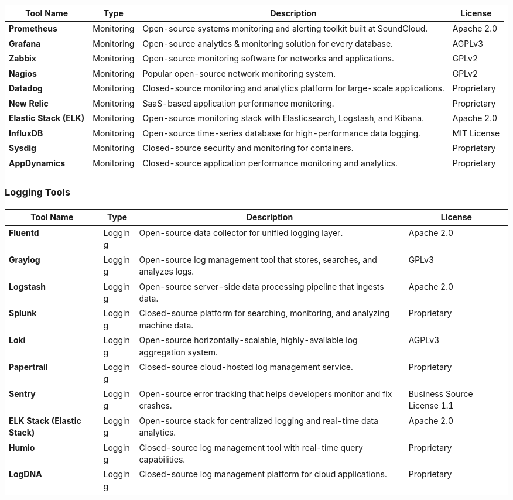 | Tool Name            | Type        | Description                                                                 | License       |
|----------------------|-------------|-----------------------------------------------------------------------------|---------------|
| **Prometheus**       | Monitoring  | Open-source systems monitoring and alerting toolkit built at SoundCloud.    | Apache 2.0    |
| **Grafana**          | Monitoring  | Open-source analytics & monitoring solution for every database.             | AGPLv3        |
| **Zabbix**           | Monitoring  | Open-source monitoring software for networks and applications.              | GPLv2         |
| **Nagios**           | Monitoring  | Popular open-source network monitoring system.                              | GPLv2         |
| **Datadog**          | Monitoring  | Closed-source monitoring and analytics platform for large-scale applications.| Proprietary   |
| **New Relic**        | Monitoring  | SaaS-based application performance monitoring.                              | Proprietary   |
| **Elastic Stack (ELK)** | Monitoring  | Open-source monitoring stack with Elasticsearch, Logstash, and Kibana.      | Apache 2.0    |
| **InfluxDB**         | Monitoring  | Open-source time-series database for high-performance data logging.         | MIT License   |
| **Sysdig**           | Monitoring  | Closed-source security and monitoring for containers.                       | Proprietary   |
| **AppDynamics**      | Monitoring  | Closed-source application performance monitoring and analytics.             | Proprietary   |

### Logging Tools

| Tool Name            | Type        | Description                                                                 | License       |
|----------------------|-------------|-----------------------------------------------------------------------------|---------------|
| **Fluentd**          | Logging     | Open-source data collector for unified logging layer.                       | Apache 2.0    |
| **Graylog**          | Logging     | Open-source log management tool that stores, searches, and analyzes logs.   | GPLv3         |
| **Logstash**         | Logging     | Open-source server-side data processing pipeline that ingests data.         | Apache 2.0    |
| **Splunk**           | Logging     | Closed-source platform for searching, monitoring, and analyzing machine data.| Proprietary   |
| **Loki**             | Logging     | Open-source horizontally-scalable, highly-available log aggregation system. | AGPLv3        |
| **Papertrail**       | Logging     | Closed-source cloud-hosted log management service.                          | Proprietary   |
| **Sentry**           | Logging     | Open-source error tracking that helps developers monitor and fix crashes.   | Business Source License 1.1 |
| **ELK Stack (Elastic Stack)** | Logging | Open-source stack for centralized logging and real-time data analytics.    | Apache 2.0    |
| **Humio**            | Logging     | Closed-source log management tool with real-time query capabilities.        | Proprietary   |
| **LogDNA**           | Logging     | Closed-source log management platform for cloud applications.               | Proprietary   |
